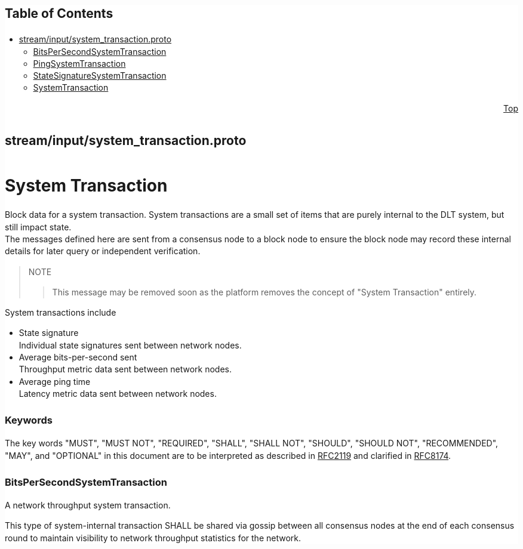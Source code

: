 ## Table of Contents

- [stream/input/system_transaction.proto](#stream_input_system_transaction-proto)
    - [BitsPerSecondSystemTransaction](#com-hedera-hapi-block-stream-input-BitsPerSecondSystemTransaction)
    - [PingSystemTransaction](#com-hedera-hapi-block-stream-input-PingSystemTransaction)
    - [StateSignatureSystemTransaction](#com-hedera-hapi-block-stream-input-StateSignatureSystemTransaction)
    - [SystemTransaction](#com-hedera-hapi-block-stream-input-SystemTransaction)
  



<a name="stream_input_system_transaction-proto"></a>
<p align="right"><a href="#top">Top</a></p>

## stream/input/system_transaction.proto
# System Transaction
Block data for a system transaction.
System transactions are a small set of items that are purely internal to the
DLT system, but still impact state.<br/>
The messages defined here are sent from a consensus node to a block node
to ensure the block node may record these internal details for later query
or independent verification.

> NOTE
>> This message may be removed soon as the platform removes the concept of
>> "System Transaction" entirely.

System transactions include
- State signature<br/>
  Individual state signatures sent between network nodes.
- Average bits-per-second sent<br/>
  Throughput metric data sent between network nodes.
- Average ping time<br/>
  Latency metric data sent between network nodes.

### Keywords
The key words "MUST", "MUST NOT", "REQUIRED", "SHALL", "SHALL NOT",
"SHOULD", "SHOULD NOT", "RECOMMENDED", "MAY", and "OPTIONAL" in this
document are to be interpreted as described in
[RFC2119](https://www.ietf.org/rfc/rfc2119) and clarified in
[RFC8174](https://www.ietf.org/rfc/rfc8174).


<a name="com-hedera-hapi-block-stream-input-BitsPerSecondSystemTransaction"></a>

### BitsPerSecondSystemTransaction
A network throughput system transaction.

This type of system-internal transaction SHALL be shared via gossip
between all consensus nodes at the end of each consensus round to maintain
visibility to network throughput statistics for the network.
